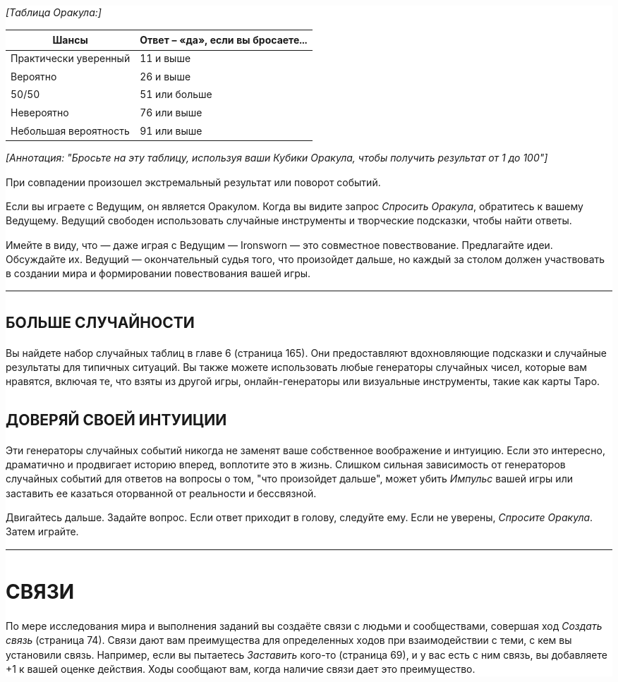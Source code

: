 *[Таблица Оракула:]*

| Шансы | Ответ – «да», если вы бросаете... |
| --- | --- |
| Практически уверенный | 11 и выше |
| Вероятно | 26 и выше |
| 50/50 | 51 или больше |
| Невероятно | 76 или выше |
| Небольшая вероятность | 91 или выше |

*[Аннотация: "Бросьте на эту таблицу, используя ваши Кубики Оракула, чтобы получить результат от 1 до 100"]*

При совпадении произошел экстремальный результат или поворот событий.

Если вы играете с Ведущим, он является Оракулом. Когда вы видите запрос *Спросить Оракула*, обратитесь к вашему Ведущему. Ведущий свободен использовать случайные инструменты и творческие подсказки, чтобы найти ответы.

Имейте в виду, что — даже играя с Ведущим — Ironsworn — это совместное повествование. Предлагайте идеи. Обсуждайте их. Ведущий — окончательный судья того, что произойдет дальше, но каждый за столом должен участвовать в создании мира и формировании повествования вашей игры.

---

## БОЛЬШЕ СЛУЧАЙНОСТИ

Вы найдете набор случайных таблиц в главе 6 (страница 165). Они предоставляют вдохновляющие подсказки и случайные результаты для типичных ситуаций. Вы также можете использовать любые генераторы случайных чисел, которые вам нравятся, включая те, что взяты из другой игры, онлайн-генераторы или визуальные инструменты, такие как карты Таро.

## ДОВЕРЯЙ СВОЕЙ ИНТУИЦИИ

Эти генераторы случайных событий никогда не заменят ваше собственное воображение и интуицию. Если это интересно, драматично и продвигает историю вперед, воплотите это в жизнь. Слишком сильная зависимость от генераторов случайных событий для ответов на вопросы о том, "что произойдет дальше", может убить *Импульс* вашей игры или заставить ее казаться оторванной от реальности и бессвязной.

Двигайтесь дальше. Задайте вопрос. Если ответ приходит в голову, следуйте ему. Если не уверены, *Спросите Оракула*. Затем играйте.

---

# СВЯЗИ

По мере исследования мира и выполнения заданий вы создаёте связи с людьми и сообществами, совершая ход *Создать связь* (страница 74). Связи дают вам преимущества для определенных ходов при взаимодействии с теми, с кем вы установили связь. Например, если вы пытаетесь *Заставить* кого-то (страница 69), и у вас есть с ним связь, вы добавляете +1 к вашей оценке действия. Ходы сообщают вам, когда наличие связи дает это преимущество.
